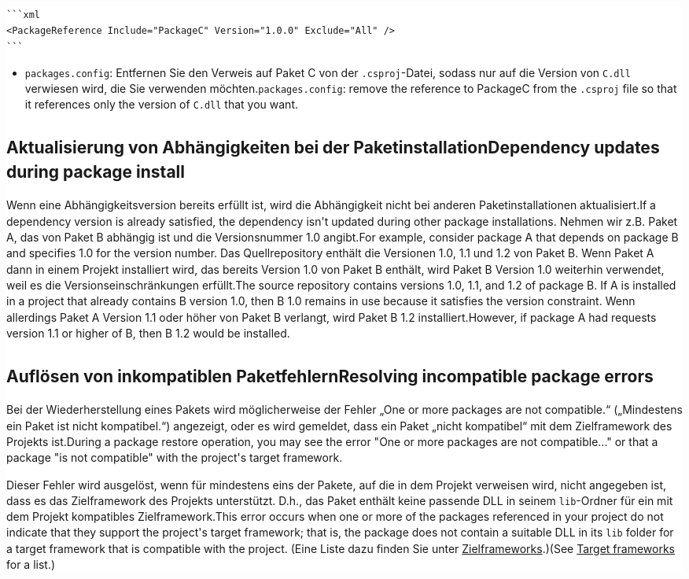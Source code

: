     ```xml
    <PackageReference Include="PackageC" Version="1.0.0" Exclude="All" />
    ```

- <span data-ttu-id="3b2e0-184">`packages.config`: Entfernen Sie den Verweis auf Paket C von der `.csproj`-Datei, sodass nur auf die Version von `C.dll` verwiesen wird, die Sie verwenden möchten.</span><span class="sxs-lookup"><span data-stu-id="3b2e0-184">`packages.config`: remove the reference to PackageC from the `.csproj` file so that it references only the version of `C.dll` that you want.</span></span>
    
## <a name="dependency-updates-during-package-install"></a><span data-ttu-id="3b2e0-185">Aktualisierung von Abhängigkeiten bei der Paketinstallation</span><span class="sxs-lookup"><span data-stu-id="3b2e0-185">Dependency updates during package install</span></span> 

<span data-ttu-id="3b2e0-186">Wenn eine Abhängigkeitsversion bereits erfüllt ist, wird die Abhängigkeit nicht bei anderen Paketinstallationen aktualisiert.</span><span class="sxs-lookup"><span data-stu-id="3b2e0-186">If a dependency version is already satisfied, the dependency isn't updated during other package installations.</span></span> <span data-ttu-id="3b2e0-187">Nehmen wir z.B. Paket A, das von Paket B abhängig ist und die Versionsnummer 1.0 angibt.</span><span class="sxs-lookup"><span data-stu-id="3b2e0-187">For example, consider package A that depends on package B and specifies 1.0 for the version number.</span></span> <span data-ttu-id="3b2e0-188">Das Quellrepository enthält die Versionen 1.0, 1.1 und 1.2 von Paket B. Wenn Paket A dann in einem Projekt installiert wird, das bereits Version 1.0 von Paket B enthält, wird Paket B Version 1.0 weiterhin verwendet, weil es die Versionseinschränkungen erfüllt.</span><span class="sxs-lookup"><span data-stu-id="3b2e0-188">The source repository contains versions 1.0, 1.1, and 1.2 of package B. If A is installed in a project that already contains B version 1.0, then B 1.0 remains in use because it satisfies the version constraint.</span></span> <span data-ttu-id="3b2e0-189">Wenn allerdings Paket A Version 1.1 oder höher von Paket B verlangt, wird Paket B 1.2 installiert.</span><span class="sxs-lookup"><span data-stu-id="3b2e0-189">However, if package A had requests version 1.1 or higher of B, then B 1.2 would be installed.</span></span> 

## <a name="resolving-incompatible-package-errors"></a><span data-ttu-id="3b2e0-190">Auflösen von inkompatiblen Paketfehlern</span><span class="sxs-lookup"><span data-stu-id="3b2e0-190">Resolving incompatible package errors</span></span>

<span data-ttu-id="3b2e0-191">Bei der Wiederherstellung eines Pakets wird möglicherweise der Fehler „One or more packages are not compatible.“ („Mindestens ein Paket ist nicht kompatibel.“) angezeigt, oder es wird gemeldet, dass ein Paket „nicht kompatibel“ mit dem Zielframework des Projekts ist.</span><span class="sxs-lookup"><span data-stu-id="3b2e0-191">During a package restore operation, you may see the error "One or more packages are not compatible..." or that a package "is not compatible" with the project's target framework.</span></span>

<span data-ttu-id="3b2e0-192">Dieser Fehler wird ausgelöst, wenn für mindestens eins der Pakete, auf die in dem Projekt verweisen wird, nicht angegeben ist, dass es das Zielframework des Projekts unterstützt. D.h., das Paket enthält keine passende DLL in seinem `lib`-Ordner für ein mit dem Projekt kompatibles Zielframework.</span><span class="sxs-lookup"><span data-stu-id="3b2e0-192">This error occurs when one or more of the packages referenced in your project do not indicate that they support the project's target framework; that is, the package does not contain a suitable DLL in its `lib` folder for a target framework that is compatible with the project.</span></span> <span data-ttu-id="3b2e0-193">(Eine Liste dazu finden Sie unter [Zielframeworks](../reference/target-frameworks.md).)</span><span class="sxs-lookup"><span data-stu-id="3b2e0-193">(See [Target frameworks](../reference/target-frameworks.md) for a list.)</span></span> 
